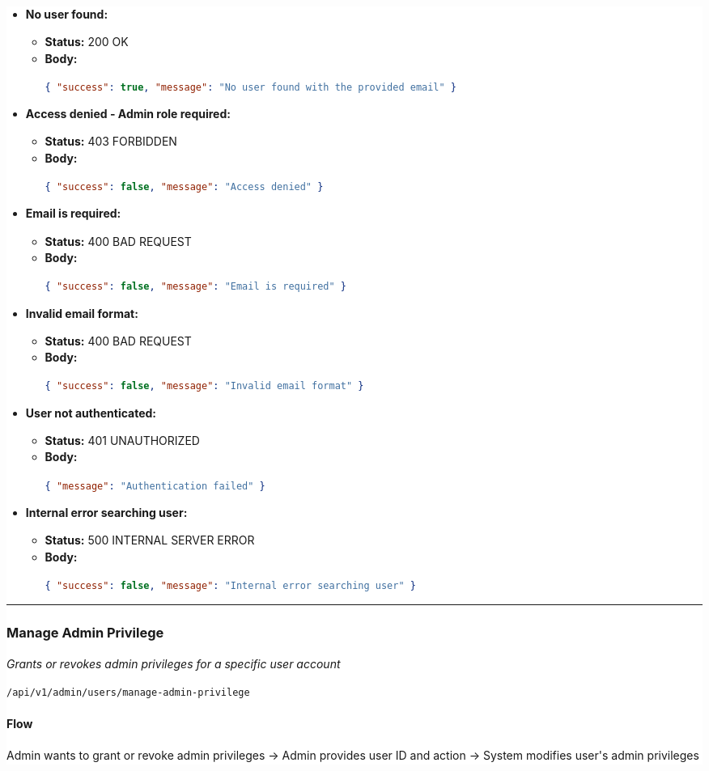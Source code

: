 - **No user found:**
    - **Status:** 200 OK
    - **Body:**
      ```json
      { "success": true, "message": "No user found with the provided email" }
      ```

- **Access denied - Admin role required:**
    - **Status:** 403 FORBIDDEN
    - **Body:**
      ```json
      { "success": false, "message": "Access denied" }
      ```

 

- **Email is required:**
    - **Status:** 400 BAD REQUEST
    - **Body:**
      ```json
      { "success": false, "message": "Email is required" }
      ```

- **Invalid email format:**
    - **Status:** 400 BAD REQUEST
    - **Body:**
      ```json
      { "success": false, "message": "Invalid email format" }
      ```

- **User not authenticated:**
    - **Status:** 401 UNAUTHORIZED
    - **Body:**
      ```json
      { "message": "Authentication failed" }
      ```

- **Internal error searching user:**
    - **Status:** 500 INTERNAL SERVER ERROR
    - **Body:**
      ```json
      { "success": false, "message": "Internal error searching user" }
      ```

---

### Manage Admin Privilege
*Grants or revokes admin privileges for a specific user account*

`/api/v1/admin/users/manage-admin-privilege`

#### Flow
Admin wants to grant or revoke admin privileges -> Admin provides user ID and action -> System modifies user's admin privileges
